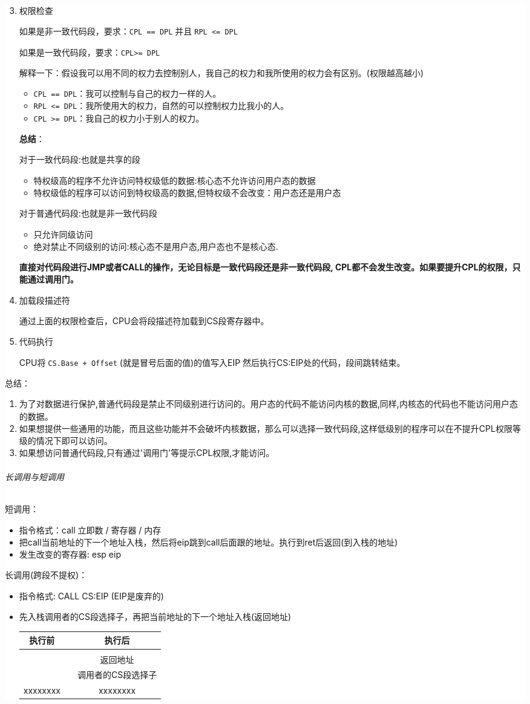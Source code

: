 3. 权限检查

   如果是非一致代码段，要求：`CPL == DPL` 并且 `RPL <= DPL`

   如果是一致代码段，要求：`CPL>= DPL`

   解释一下：假设我可以用不同的权力去控制别人，我自己的权力和我所使用的权力会有区别。(权限越高越小)

   - `CPL == DPL`：我可以控制与自己的权力一样的人。
   - `RPL <= DPL`：我所使用大的权力，自然的可以控制权力比我小的人。
   - `CPL >= DPL`：我自己的权力小于别人的权力。

   **总结**：

   对于一致代码段:也就是共享的段

   - 特权级高的程序不允许访问特权级低的数据:核心态不允许访问用户态的数据
   - 特权级低的程序可以访问到特权级高的数据,但特权级不会改变：用户态还是用户态

   对于普通代码段:也就是非一致代码段

   - 只允许同级访问
   - 绝对禁止不同级别的访问:核心态不是用户态,用户态也不是核心态.

   **直接对代码段进行JMP或者CALL的操作，无论目标是一致代码段还是非一致代码段, CPL都不会发生改变。如果要提升CPL的权限，只能通过调用门。**

4. 加载段描述符

   通过上面的权限检查后，CPU会将段描述符加载到CS段寄存器中。

5. 代码执行

   CPU将 `CS.Base + Offset` (就是冒号后面的值)的值写入EIP 然后执行CS:EIP处的代码，段间跳转结束。

总结：

1. 为了对数据进行保护,普通代码段是禁止不同级别进行访问的。用户态的代码不能访问内核的数据,同样,内核态的代码也不能访问用户态的数据。
2. 如果想提供一些通用的功能，而且这些功能并不会破坏内核数据，那么可以选择一致代码段,这样低级别的程序可以在不提升CPL权限等级的情况下即可以访问。
3. 如果想访问普通代码段,只有通过'调用门'等提示CPL权限,才能访问。

###### 长调用与短调用

短调用：

- 指令格式：call 立即数 / 寄存器 / 内存
- 把call当前地址的下一个地址入栈，然后将eip跳到call后面跟的地址。执行到ret后返回(到入栈的地址)
- 发生改变的寄存器: esp eip

长调用(跨段不提权)：

- 指令格式: CALL CS:EIP (EIP是废弃的)

- 先入栈调用者的CS段选择子，再把当前地址的下一个地址入栈(返回地址)

  |  执行前  |      |       执行后       |
  | :------: | :--: | :----------------: |
  |          |      |                    |
  |          |      |      返回地址      |
  |          |      | 调用者的CS段选择子 |
  | xxxxxxxx |      |      xxxxxxxx      |
